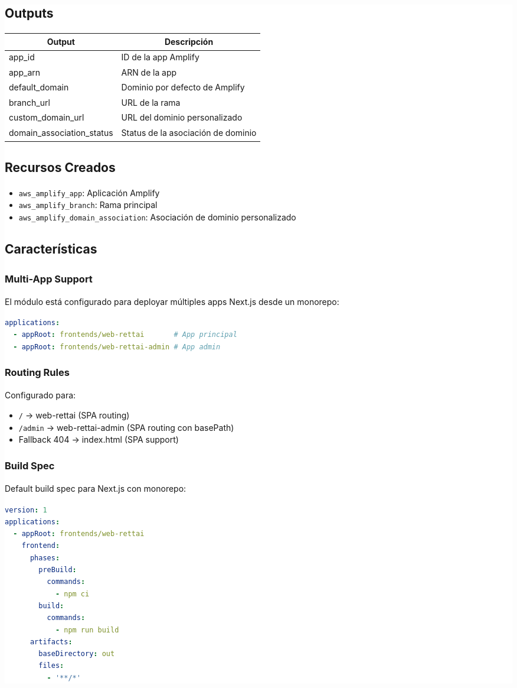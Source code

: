 ## Outputs

| Output | Descripción |
|--------|-------------|
| app_id | ID de la app Amplify |
| app_arn | ARN de la app |
| default_domain | Dominio por defecto de Amplify |
| branch_url | URL de la rama |
| custom_domain_url | URL del dominio personalizado |
| domain_association_status | Status de la asociación de dominio |

## Recursos Creados

- `aws_amplify_app`: Aplicación Amplify
- `aws_amplify_branch`: Rama principal
- `aws_amplify_domain_association`: Asociación de dominio personalizado

## Características

### Multi-App Support

El módulo está configurado para deployar múltiples apps Next.js desde un monorepo:

```yaml
applications:
  - appRoot: frontends/web-rettai       # App principal
  - appRoot: frontends/web-rettai-admin # App admin
```

### Routing Rules

Configurado para:
- `/` → web-rettai (SPA routing)
- `/admin` → web-rettai-admin (SPA routing con basePath)
- Fallback 404 → index.html (SPA support)

### Build Spec

Default build spec para Next.js con monorepo:

```yaml
version: 1
applications:
  - appRoot: frontends/web-rettai
    frontend:
      phases:
        preBuild:
          commands:
            - npm ci
        build:
          commands:
            - npm run build
      artifacts:
        baseDirectory: out
        files:
          - '**/*'
```
